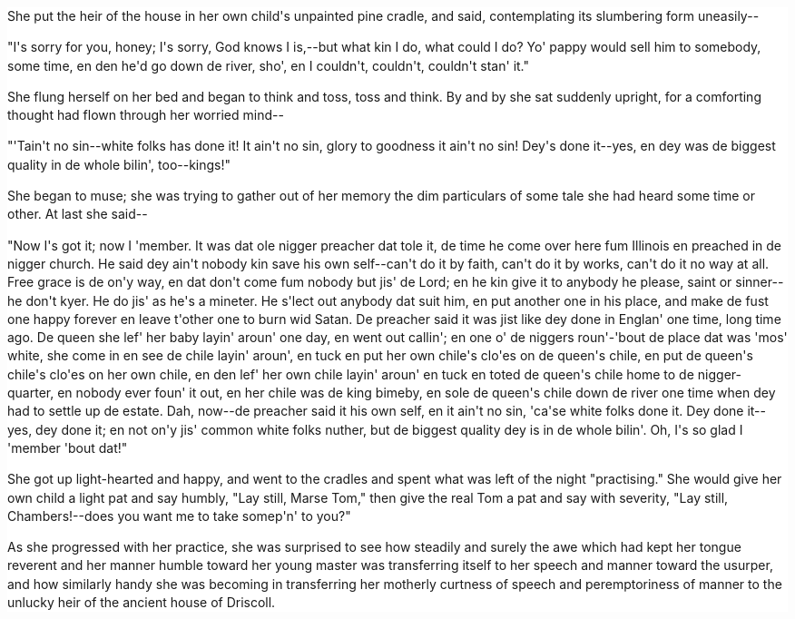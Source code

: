 She put the heir of the house in her own child's unpainted pine cradle,
and said, contemplating its slumbering form uneasily--

"I's sorry for you, honey; I's sorry, God knows I is,--but what kin I
do, what could I do? Yo' pappy would sell him to somebody, some time, en
den he'd go down de river, sho', en I couldn't, couldn't, couldn't stan'
it."

She flung herself on her bed and began to think and toss, toss and
think. By and by she sat suddenly upright, for a comforting thought had
flown through her worried mind--

"'Tain't no sin--white folks has done it! It ain't no sin, glory to
goodness it ain't no sin! Dey's done it--yes, en dey was de biggest
quality in de whole bilin', too--kings!"

She began to muse; she was trying to gather out of her memory the dim
particulars of some tale she had heard some time or other. At last she
said--

"Now I's got it; now I 'member. It was dat ole nigger preacher dat tole
it, de time he come over here fum Illinois en preached in de nigger
church. He said dey ain't nobody kin save his own self--can't do it by
faith, can't do it by works, can't do it no way at all. Free grace is de
on'y way, en dat don't come fum nobody but jis' de Lord; en he kin give
it to anybody he please, saint or sinner--he don't kyer. He do jis' as
he's a mineter. He s'lect out anybody dat suit him, en put another one
in his place, and make de fust one happy forever en leave t'other one to
burn wid Satan. De preacher said it was jist like dey done in Englan'
one time, long time ago. De queen she lef' her baby layin' aroun' one
day, en went out callin'; en one o' de niggers roun'-'bout de place dat
was 'mos' white, she come in en see de chile layin' aroun', en tuck en
put her own chile's clo'es on de queen's chile, en put de queen's
chile's clo'es on her own chile, en den lef' her own chile layin' aroun'
en tuck en toted de queen's chile home to de nigger-quarter, en nobody
ever foun' it out, en her chile was de king bimeby, en sole de queen's
chile down de river one time when dey had to settle up de estate. Dah,
now--de preacher said it his own self, en it ain't no sin, 'ca'se white
folks done it. Dey done it--yes, dey done it; en not on'y jis' common
white folks nuther, but de biggest quality dey is in de whole bilin'.
Oh, I's so glad I 'member 'bout dat!"

She got up light-hearted and happy, and went to the cradles and spent
what was left of the night "practising." She would give her own child a
light pat and say humbly, "Lay still, Marse Tom," then give the real Tom
a pat and say with severity, "Lay still, Chambers!--does you want me to
take somep'n' to you?"

As she progressed with her practice, she was surprised to see how
steadily and surely the awe which had kept her tongue reverent and her
manner humble toward her young master was transferring itself to her
speech and manner toward the usurper, and how similarly handy she was
becoming in transferring her motherly curtness of speech and
peremptoriness of manner to the unlucky heir of the ancient house of
Driscoll.
